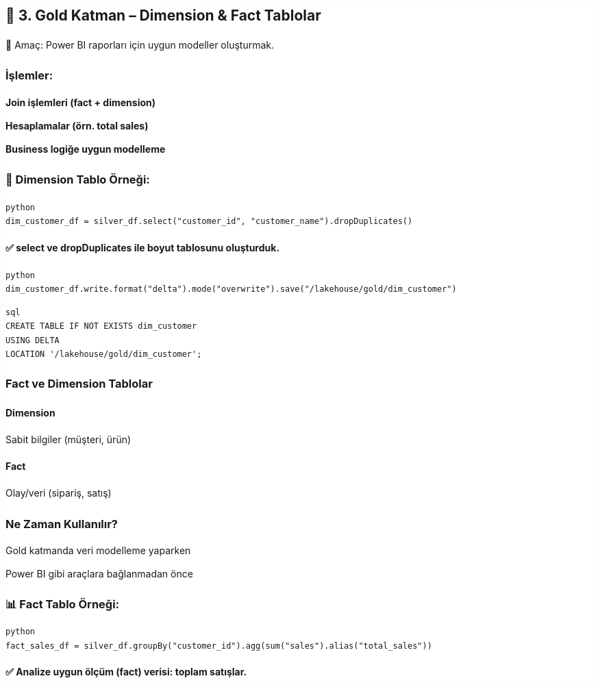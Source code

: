 
## 🥇 3. Gold Katman – Dimension & Fact Tablolar
📌 Amaç:
Power BI raporları için uygun modeller oluşturmak.

### İşlemler:

**Join işlemleri (fact + dimension)**

**Hesaplamalar (örn. total sales)**

**Business logiğe uygun modelleme**

### 🎯 Dimension Tablo Örneği:
```
python
dim_customer_df = silver_df.select("customer_id", "customer_name").dropDuplicates()
```

#### ✅ select ve dropDuplicates ile boyut tablosunu oluşturduk.

```
python
dim_customer_df.write.format("delta").mode("overwrite").save("/lakehouse/gold/dim_customer")
```
```
sql
CREATE TABLE IF NOT EXISTS dim_customer
USING DELTA
LOCATION '/lakehouse/gold/dim_customer';
```

### Fact ve Dimension Tablolar

#### Dimension

Sabit bilgiler (müşteri, ürün)

#### Fact

Olay/veri (sipariş, satış)

### Ne Zaman Kullanılır?

Gold katmanda veri modelleme yaparken

Power BI gibi araçlara bağlanmadan önce



### 📊 Fact Tablo Örneği:

```
python
fact_sales_df = silver_df.groupBy("customer_id").agg(sum("sales").alias("total_sales"))
```
#### ✅ Analize uygun ölçüm (fact) verisi: toplam satışlar.
